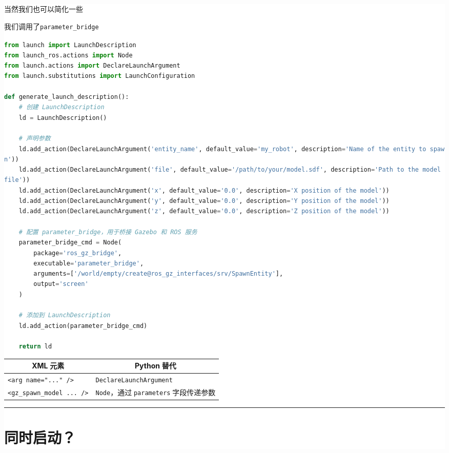 当然我们也可以简化一些

我们调用了`parameter_bridge`

```python
from launch import LaunchDescription
from launch_ros.actions import Node
from launch.actions import DeclareLaunchArgument
from launch.substitutions import LaunchConfiguration

def generate_launch_description():
    # 创建 LaunchDescription
    ld = LaunchDescription()

    # 声明参数
    ld.add_action(DeclareLaunchArgument('entity_name', default_value='my_robot', description='Name of the entity to spawn'))
    ld.add_action(DeclareLaunchArgument('file', default_value='/path/to/your/model.sdf', description='Path to the model file'))
    ld.add_action(DeclareLaunchArgument('x', default_value='0.0', description='X position of the model'))
    ld.add_action(DeclareLaunchArgument('y', default_value='0.0', description='Y position of the model'))
    ld.add_action(DeclareLaunchArgument('z', default_value='0.0', description='Z position of the model'))

    # 配置 parameter_bridge，用于桥接 Gazebo 和 ROS 服务
    parameter_bridge_cmd = Node(
        package='ros_gz_bridge',
        executable='parameter_bridge',
        arguments=['/world/empty/create@ros_gz_interfaces/srv/SpawnEntity'],
        output='screen'
    )

    # 添加到 LaunchDescription
    ld.add_action(parameter_bridge_cmd)

    return ld
```







| **XML 元素**             | **Python 替代**                        |
| ------------------------ | -------------------------------------- |
| `<arg name="..." />`     | `DeclareLaunchArgument`                |
| `<gz_spawn_model ... />` | `Node`，通过 `parameters` 字段传递参数 |

------

# **同时启动？**
